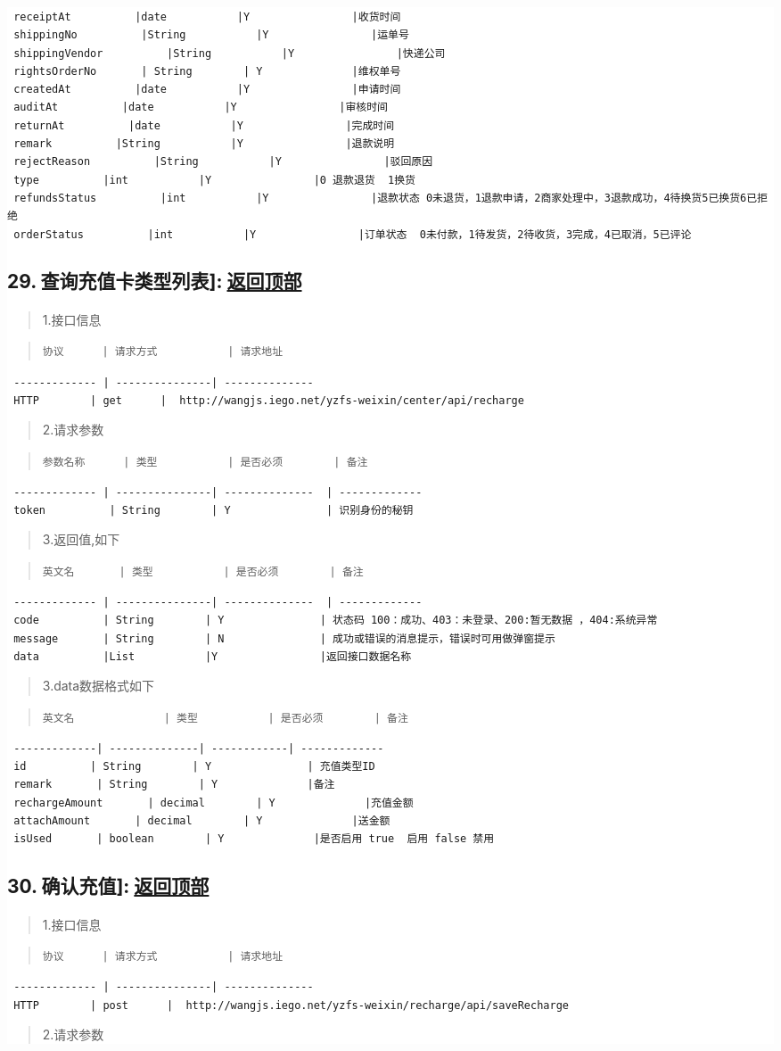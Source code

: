      receiptAt          |date           |Y                |收货时间
     shippingNo          |String           |Y                |运单号
     shippingVendor          |String           |Y                |快递公司	
     rightsOrderNo       | String        | Y              |维权单号
     createdAt          |date           |Y                |申请时间
     auditAt          |date           |Y                |审核时间
     returnAt          |date           |Y                |完成时间
     remark          |String           |Y                |退款说明
     rejectReason          |String           |Y                |驳回原因
     type          |int           |Y                |0 退款退货  1换货
     refundsStatus          |int           |Y                |退款状态 0未退货，1退款申请，2商家处理中，3退款成功，4待换货5已换货6已拒绝
     orderStatus          |int           |Y                |订单状态  0未付款，1待发货，2待收货，3完成，4已取消，5已评论
     
## 29. <a name='recharge'></a>  查询充值卡类型列表]: [返回顶部](#index)

>1.接口信息<br>

>     协议      | 请求方式           | 请求地址        
     ------------- | ---------------| --------------  
     HTTP        | get      |  http://wangjs.iego.net/yzfs-weixin/center/api/recharge

>2.请求参数<br>

>     参数名称      | 类型           | 是否必须        | 备注
     ------------- | ---------------| --------------  | -------------
     token          | String        | Y               | 识别身份的秘钥
     
>3.返回值,如下


>     英文名       | 类型           | 是否必须        | 备注
     ------------- | ---------------| --------------  | -------------
     code          | String        | Y               | 状态码 100：成功、403：未登录、200:暂无数据 ，404:系统异常
     message       | String        | N               | 成功或错误的消息提示，错误时可用做弹窗提示
     data          |List           |Y                |返回接口数据名称
     
>3.data数据格式如下

>     英文名              | 类型           | 是否必须        | 备注
     -------------| --------------| ------------| -------------
     id          | String        | Y               | 充值类型ID
     remark       | String        | Y              |备注
     rechargeAmount       | decimal        | Y              |充值金额
     attachAmount       | decimal        | Y              |送金额
     isUsed       | boolean        | Y              |是否启用 true  启用 false 禁用
     
  
## 30. <a name='saveRecharge'></a>  确认充值]: [返回顶部](#index)

>1.接口信息<br>

>     协议      | 请求方式           | 请求地址        
     ------------- | ---------------| --------------  
     HTTP        | post      |  http://wangjs.iego.net/yzfs-weixin/recharge/api/saveRecharge

>2.请求参数<br>
